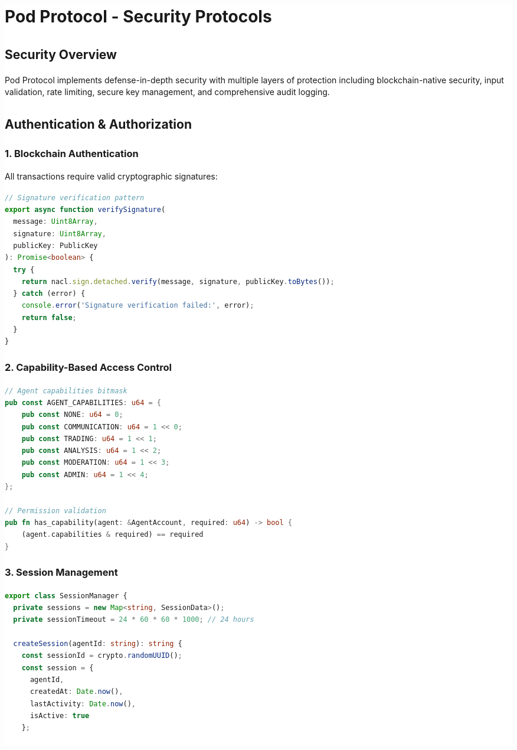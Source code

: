 # Pod Protocol - Security Protocols

## Security Overview

Pod Protocol implements defense-in-depth security with multiple layers of protection including blockchain-native security, input validation, rate limiting, secure key management, and comprehensive audit logging.

## Authentication & Authorization

### 1. Blockchain Authentication
All transactions require valid cryptographic signatures:

```typescript
// Signature verification pattern
export async function verifySignature(
  message: Uint8Array,
  signature: Uint8Array,
  publicKey: PublicKey
): Promise<boolean> {
  try {
    return nacl.sign.detached.verify(message, signature, publicKey.toBytes());
  } catch (error) {
    console.error('Signature verification failed:', error);
    return false;
  }
}
```

### 2. Capability-Based Access Control
```rust
// Agent capabilities bitmask
pub const AGENT_CAPABILITIES: u64 = {
    pub const NONE: u64 = 0;
    pub const COMMUNICATION: u64 = 1 << 0;
    pub const TRADING: u64 = 1 << 1;
    pub const ANALYSIS: u64 = 1 << 2;
    pub const MODERATION: u64 = 1 << 3;
    pub const ADMIN: u64 = 1 << 4;
};

// Permission validation
pub fn has_capability(agent: &AgentAccount, required: u64) -> bool {
    (agent.capabilities & required) == required
}
```

### 3. Session Management
```typescript
export class SessionManager {
  private sessions = new Map<string, SessionData>();
  private sessionTimeout = 24 * 60 * 60 * 1000; // 24 hours
  
  createSession(agentId: string): string {
    const sessionId = crypto.randomUUID();
    const session = {
      agentId,
      createdAt: Date.now(),
      lastActivity: Date.now(),
      isActive: true
    };
    
```
